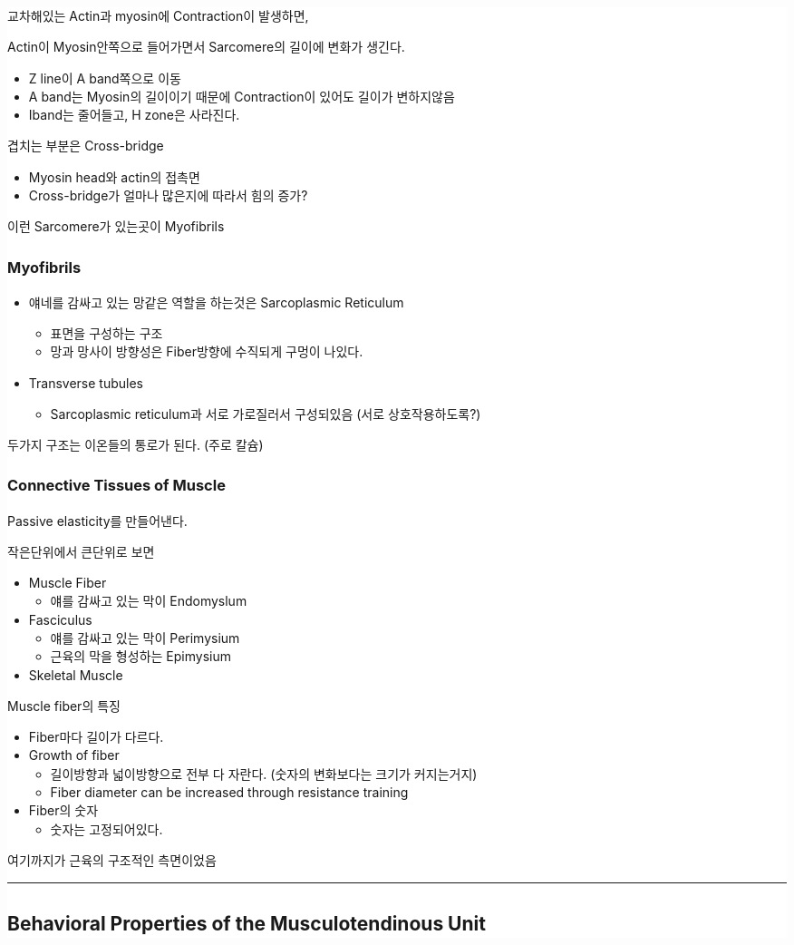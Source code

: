 교차해있는 Actin과 myosin에 Contraction이 발생하면, 

Actin이 Myosin안쪽으로 들어가면서 Sarcomere의 길이에 변화가 생긴다.

- Z line이 A band쪽으로 이동
- A band는 Myosin의 길이이기 때문에 Contraction이 있어도 길이가 변하지않음
- Iband는 줄어들고, H zone은 사라진다.

겹치는 부분은 Cross-bridge

- Myosin head와 actin의 접촉면
- Cross-bridge가 얼마나 많은지에 따라서 힘의 증가?



이런 Sarcomere가 있는곳이 Myofibrils

### Myofibrils

- 얘네를 감싸고 있는 망같은 역할을 하는것은 Sarcoplasmic Reticulum
  - 표면을 구성하는 구조
  - 망과 망사이 방향성은  Fiber방향에 수직되게 구멍이 나있다.

- Transverse tubules
  - Sarcoplasmic reticulum과 서로 가로질러서 구성되있음 (서로 상호작용하도록?)

두가지 구조는 이온들의 통로가 된다. (주로 칼슘)



### Connective Tissues of Muscle

Passive elasticity를 만들어낸다.

작은단위에서 큰단위로 보면

- Muscle Fiber
  - 얘를 감싸고 있는 막이 Endomyslum
- Fasciculus
  - 얘를 감싸고 있는 막이 Perimysium
  -  근육의 막을 형성하는 Epimysium
- Skeletal Muscle



Muscle fiber의 특징

- Fiber마다 길이가 다르다.
- Growth of fiber
  - 길이방향과 넓이방향으로 전부 다 자란다. (숫자의 변화보다는 크기가 커지는거지)
  - Fiber diameter can be increased through resistance training
- Fiber의 숫자
  - 숫자는 고정되어있다.



여기까지가 근육의 구조적인 측면이었음

---

## Behavioral Properties of the Musculotendinous Unit
